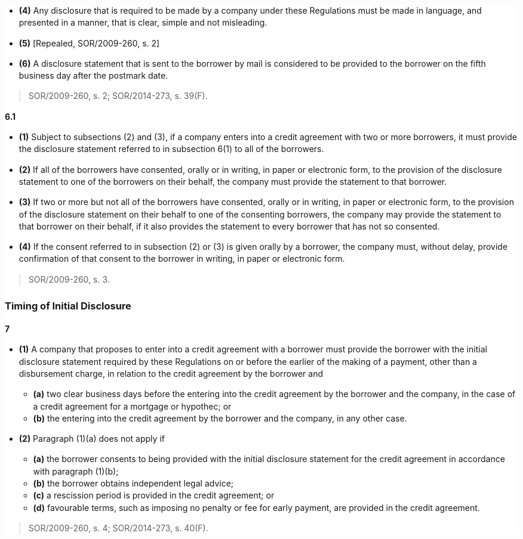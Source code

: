 - **(4)** Any disclosure that is required to be made by a company under these Regulations must be made in language, and presented in a manner, that is clear, simple and not misleading.

- **(5)** [Repealed, SOR/2009-260, s. 2]

- **(6)** A disclosure statement that is sent to the borrower by mail is considered to be provided to the borrower on the fifth business day after the postmark date.
> SOR/2009-260, s. 2; SOR/2014-273, s. 39(F).




**6.1** 

- **(1)** Subject to subsections (2) and (3), if a company enters into a credit agreement with two or more borrowers, it must provide the disclosure statement referred to in subsection 6(1) to all of the borrowers.

- **(2)** If all of the borrowers have consented, orally or in writing, in paper or electronic form, to the provision of the disclosure statement to one of the borrowers on their behalf, the company must provide the statement to that borrower.

- **(3)** If two or more but not all of the borrowers have consented, orally or in writing, in paper or electronic form, to the provision of the disclosure statement on their behalf to one of the consenting borrowers, the company may provide the statement to that borrower on their behalf, if it also provides the statement to every borrower that has not so consented.

- **(4)** If the consent referred to in subsection (2) or (3) is given orally by a borrower, the company must, without delay, provide confirmation of that consent to the borrower in writing, in paper or electronic form.
> SOR/2009-260, s. 3.





### Timing of Initial Disclosure


**7** 

- **(1)** A company that proposes to enter into a credit agreement with a borrower must provide the borrower with the initial disclosure statement required by these Regulations on or before the earlier of the making of a payment, other than a disbursement charge, in relation to the credit agreement by the borrower and
	- **(a)** two clear business days before the entering into the credit agreement by the borrower and the company, in the case of a credit agreement for a mortgage or hypothec; or
	- **(b)** the entering into the credit agreement by the borrower and the company, in any other case.

- **(2)** Paragraph (1)(a) does not apply if
	- **(a)** the borrower consents to being provided with the initial disclosure statement for the credit agreement in accordance with paragraph (1)(b);
	- **(b)** the borrower obtains independent legal advice;
	- **(c)** a rescission period is provided in the credit agreement; or
	- **(d)** favourable terms, such as imposing no penalty or fee for early payment, are provided in the credit agreement.
> SOR/2009-260, s. 4; SOR/2014-273, s. 40(F).

